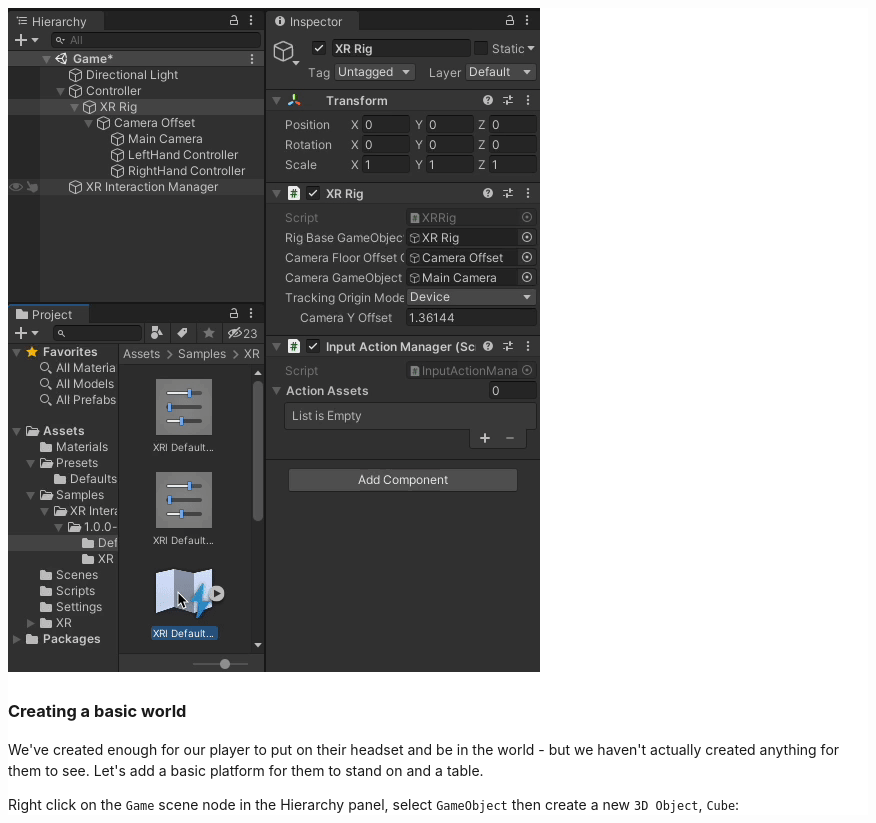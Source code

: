 ![Unity Default Input Actions](../../assets/unity-default-input-action-manager.gif)

### Creating a basic world

We've created enough for our player to put on their headset and be in the world - but we haven't actually created anything for them to see. Let's add a basic platform for them to stand on and a table.

Right click on the `Game` scene node in the Hierarchy panel, select `GameObject` then create a new `3D Object`, `Cube`:
